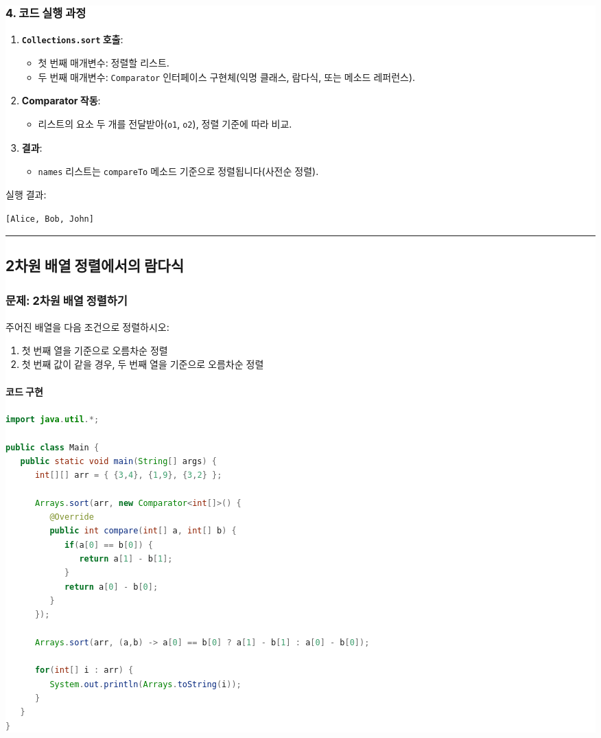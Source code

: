 
### **4. 코드 실행 과정**

1. **`Collections.sort` 호출**:
   - 첫 번째 매개변수: 정렬할 리스트.
   - 두 번째 매개변수: `Comparator` 인터페이스 구현체(익명 클래스, 람다식, 또는 메소드 레퍼런스).

2. **Comparator 작동**:
   - 리스트의 요소 두 개를 전달받아(`o1`, `o2`), 정렬 기준에 따라 비교.

3. **결과**:
   - `names` 리스트는 `compareTo` 메소드 기준으로 정렬됩니다(사전순 정렬).

실행 결과:
```
[Alice, Bob, John]
```

---

## 2차원 배열 정렬에서의 람다식
### 문제: 2차원 배열 정렬하기
주어진 배열을 다음 조건으로 정렬하시오:
1. 첫 번째 열을 기준으로 오름차순 정렬
2. 첫 번째 값이 같을 경우, 두 번째 열을 기준으로 오름차순 정렬

#### 코드 구현
```java
import java.util.*;

public class Main {
   public static void main(String[] args) {
      int[][] arr = { {3,4}, {1,9}, {3,2} };

      Arrays.sort(arr, new Comparator<int[]>() {
         @Override
         public int compare(int[] a, int[] b) {
            if(a[0] == b[0]) {
               return a[1] - b[1];
            }
            return a[0] - b[0];
         }
      });

      Arrays.sort(arr, (a,b) -> a[0] == b[0] ? a[1] - b[1] : a[0] - b[0]);

      for(int[] i : arr) {
         System.out.println(Arrays.toString(i));
      }
   }
}
```
